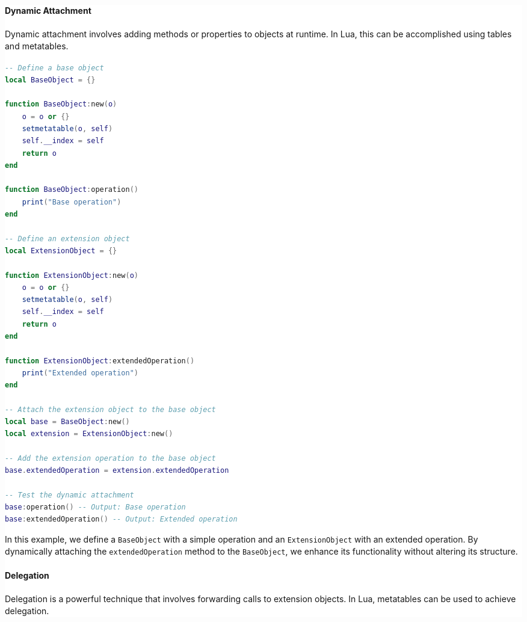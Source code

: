 #### Dynamic Attachment

Dynamic attachment involves adding methods or properties to objects at runtime. In Lua, this can be accomplished using tables and metatables.

```lua
-- Define a base object
local BaseObject = {}

function BaseObject:new(o)
    o = o or {}
    setmetatable(o, self)
    self.__index = self
    return o
end

function BaseObject:operation()
    print("Base operation")
end

-- Define an extension object
local ExtensionObject = {}

function ExtensionObject:new(o)
    o = o or {}
    setmetatable(o, self)
    self.__index = self
    return o
end

function ExtensionObject:extendedOperation()
    print("Extended operation")
end

-- Attach the extension object to the base object
local base = BaseObject:new()
local extension = ExtensionObject:new()

-- Add the extension operation to the base object
base.extendedOperation = extension.extendedOperation

-- Test the dynamic attachment
base:operation() -- Output: Base operation
base:extendedOperation() -- Output: Extended operation
```

In this example, we define a `BaseObject` with a simple operation and an `ExtensionObject` with an extended operation. By dynamically attaching the `extendedOperation` method to the `BaseObject`, we enhance its functionality without altering its structure.

#### Delegation

Delegation is a powerful technique that involves forwarding calls to extension objects. In Lua, metatables can be used to achieve delegation.
